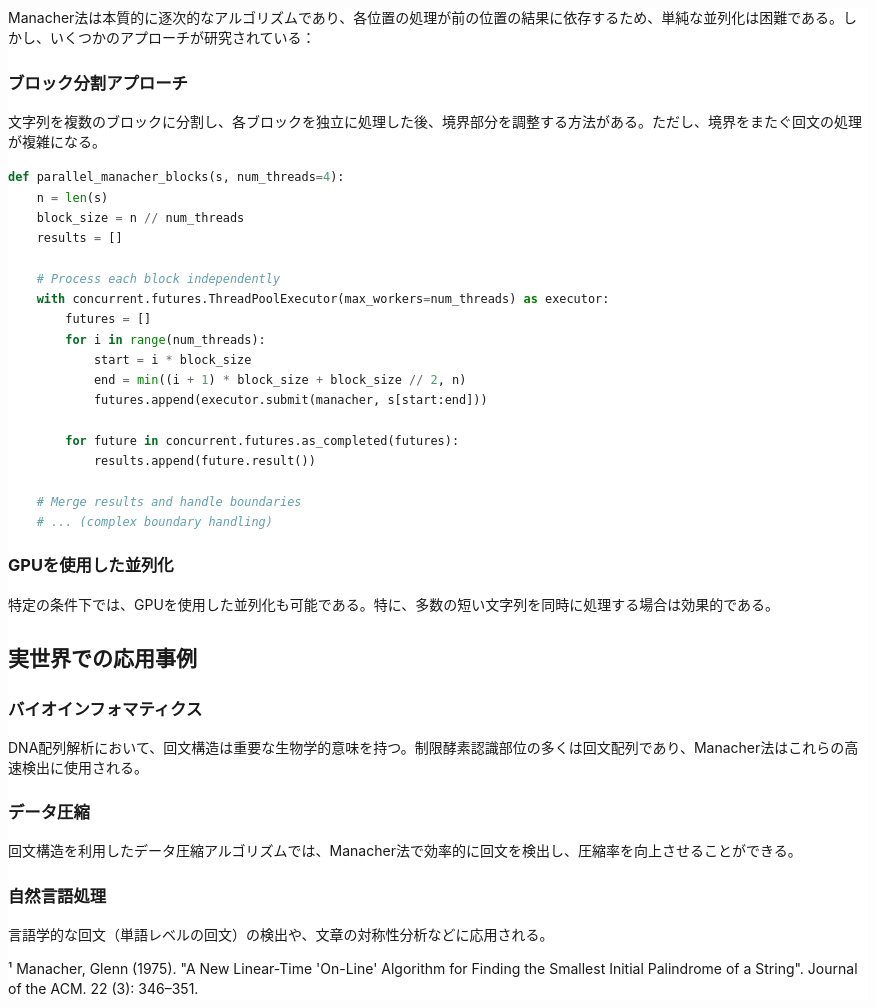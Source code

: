 Manacher法は本質的に逐次的なアルゴリズムであり、各位置の処理が前の位置の結果に依存するため、単純な並列化は困難である。しかし、いくつかのアプローチが研究されている：

### ブロック分割アプローチ

文字列を複数のブロックに分割し、各ブロックを独立に処理した後、境界部分を調整する方法がある。ただし、境界をまたぐ回文の処理が複雑になる。

```python
def parallel_manacher_blocks(s, num_threads=4):
    n = len(s)
    block_size = n // num_threads
    results = []
    
    # Process each block independently
    with concurrent.futures.ThreadPoolExecutor(max_workers=num_threads) as executor:
        futures = []
        for i in range(num_threads):
            start = i * block_size
            end = min((i + 1) * block_size + block_size // 2, n)
            futures.append(executor.submit(manacher, s[start:end]))
        
        for future in concurrent.futures.as_completed(futures):
            results.append(future.result())
    
    # Merge results and handle boundaries
    # ... (complex boundary handling)
```

### GPUを使用した並列化

特定の条件下では、GPUを使用した並列化も可能である。特に、多数の短い文字列を同時に処理する場合は効果的である。

## 実世界での応用事例

### バイオインフォマティクス

DNA配列解析において、回文構造は重要な生物学的意味を持つ。制限酵素認識部位の多くは回文配列であり、Manacher法はこれらの高速検出に使用される。

### データ圧縮

回文構造を利用したデータ圧縮アルゴリズムでは、Manacher法で効率的に回文を検出し、圧縮率を向上させることができる。

### 自然言語処理

言語学的な回文（単語レベルの回文）の検出や、文章の対称性分析などに応用される。

¹ Manacher, Glenn (1975). "A New Linear-Time 'On-Line' Algorithm for Finding the Smallest Initial Palindrome of a String". Journal of the ACM. 22 (3): 346–351.